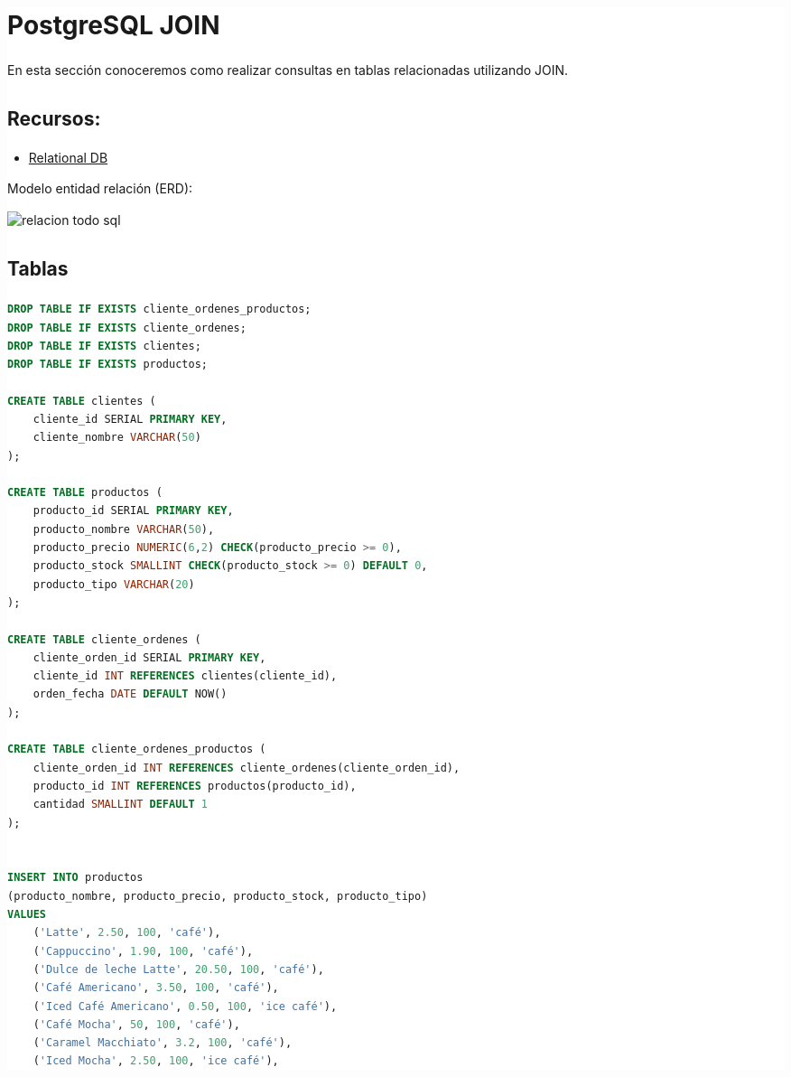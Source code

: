 # PostgreSQL JOIN

En esta sección conoceremos como realizar consultas en tablas relacionadas utilizando JOIN.

<iframe width="560" height="315" src="https://www.youtube.com/embed/gL9EELZXuKI" title="YouTube video player" frameborder="0" allow="accelerometer; autoplay; clipboard-write; encrypted-media; gyroscope; picture-in-picture" allowfullscreen></iframe>

## Recursos:

-   [Relational DB](http://www.databaseanswers.org/data_models/amazon_and_starbucks/index.htm)

Modelo entidad relación (ERD):

<div class="text-center">
    <img :src="$withBase('/img/cafe-2.JPG')" alt="relacion todo sql">
</div>

## Tablas

```sql
DROP TABLE IF EXISTS cliente_ordenes_productos;
DROP TABLE IF EXISTS cliente_ordenes;
DROP TABLE IF EXISTS clientes;
DROP TABLE IF EXISTS productos;

CREATE TABLE clientes (
	cliente_id SERIAL PRIMARY KEY,
	cliente_nombre VARCHAR(50)
);

CREATE TABLE productos (
	producto_id SERIAL PRIMARY KEY,
	producto_nombre VARCHAR(50),
	producto_precio NUMERIC(6,2) CHECK(producto_precio >= 0),
	producto_stock SMALLINT CHECK(producto_stock >= 0) DEFAULT 0,
	producto_tipo VARCHAR(20)
);

CREATE TABLE cliente_ordenes (
	cliente_orden_id SERIAL PRIMARY KEY,
	cliente_id INT REFERENCES clientes(cliente_id),
	orden_fecha DATE DEFAULT NOW()
);

CREATE TABLE cliente_ordenes_productos (
	cliente_orden_id INT REFERENCES cliente_ordenes(cliente_orden_id),
	producto_id INT REFERENCES productos(producto_id),
	cantidad SMALLINT DEFAULT 1
);


INSERT INTO productos
(producto_nombre, producto_precio, producto_stock, producto_tipo)
VALUES
	('Latte', 2.50, 100, 'café'),
	('Cappuccino', 1.90, 100, 'café'),
	('Dulce de leche Latte', 20.50, 100, 'café'),
	('Café Americano', 3.50, 100, 'café'),
	('Iced Café Americano', 0.50, 100, 'ice café'),
	('Café Mocha', 50, 100, 'café'),
	('Caramel Macchiato', 3.2, 100, 'café'),
	('Iced Mocha', 2.50, 100, 'ice café'),
```